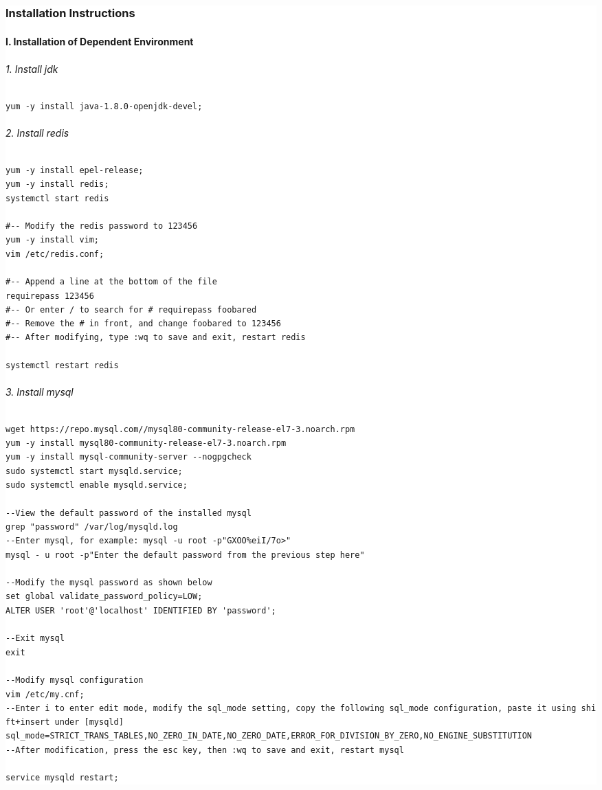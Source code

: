 ### Installation Instructions

#### I. Installation of Dependent Environment

###### 1. Install jdk

```
yum -y install java-1.8.0-openjdk-devel;
```

###### 2. Install redis

```
yum -y install epel-release;
yum -y install redis;
systemctl start redis

#-- Modify the redis password to 123456
yum -y install vim;
vim /etc/redis.conf;

#-- Append a line at the bottom of the file
requirepass 123456
#-- Or enter / to search for # requirepass foobared
#-- Remove the # in front, and change foobared to 123456
#-- After modifying, type :wq to save and exit, restart redis

systemctl restart redis
```

###### 3. Install mysql

```
wget https://repo.mysql.com//mysql80-community-release-el7-3.noarch.rpm
yum -y install mysql80-community-release-el7-3.noarch.rpm
yum -y install mysql-community-server --nogpgcheck
sudo systemctl start mysqld.service;
sudo systemctl enable mysqld.service;

--View the default password of the installed mysql
grep "password" /var/log/mysqld.log
--Enter mysql, for example: mysql -u root -p"GXOO%eiI/7o>"
mysql - u root -p"Enter the default password from the previous step here" 
 
--Modify the mysql password as shown below
set global validate_password_policy=LOW;
ALTER USER 'root'@'localhost' IDENTIFIED BY 'password';

--Exit mysql
exit
    
--Modify mysql configuration
vim /etc/my.cnf;
--Enter i to enter edit mode, modify the sql_mode setting, copy the following sql_mode configuration, paste it using shift+insert under [mysqld]
sql_mode=STRICT_TRANS_TABLES,NO_ZERO_IN_DATE,NO_ZERO_DATE,ERROR_FOR_DIVISION_BY_ZERO,NO_ENGINE_SUBSTITUTION 
--After modification, press the esc key, then :wq to save and exit, restart mysql

service mysqld restart;
```
